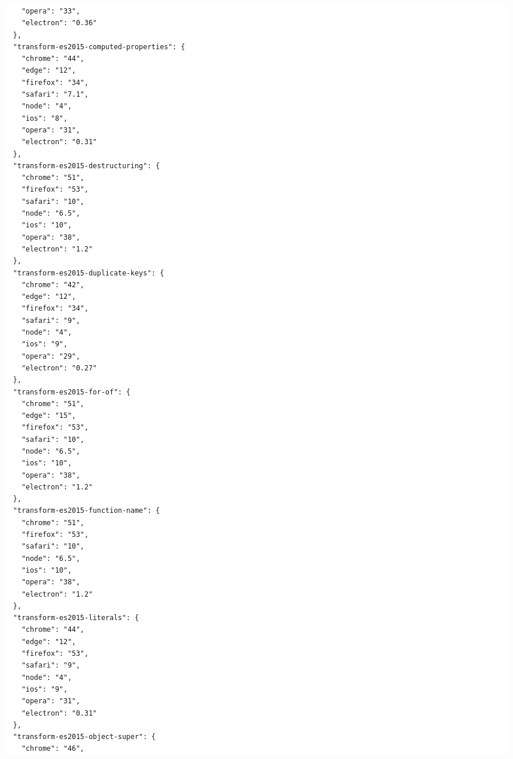 ```
    "opera": "33",
    "electron": "0.36"
  },
  "transform-es2015-computed-properties": {
    "chrome": "44",
    "edge": "12",
    "firefox": "34",
    "safari": "7.1",
    "node": "4",
    "ios": "8",
    "opera": "31",
    "electron": "0.31"
  },
  "transform-es2015-destructuring": {
    "chrome": "51",
    "firefox": "53",
    "safari": "10",
    "node": "6.5",
    "ios": "10",
    "opera": "38",
    "electron": "1.2"
  },
  "transform-es2015-duplicate-keys": {
    "chrome": "42",
    "edge": "12",
    "firefox": "34",
    "safari": "9",
    "node": "4",
    "ios": "9",
    "opera": "29",
    "electron": "0.27"
  },
  "transform-es2015-for-of": {
    "chrome": "51",
    "edge": "15",
    "firefox": "53",
    "safari": "10",
    "node": "6.5",
    "ios": "10",
    "opera": "38",
    "electron": "1.2"
  },
  "transform-es2015-function-name": {
    "chrome": "51",
    "firefox": "53",
    "safari": "10",
    "node": "6.5",
    "ios": "10",
    "opera": "38",
    "electron": "1.2"
  },
  "transform-es2015-literals": {
    "chrome": "44",
    "edge": "12",
    "firefox": "53",
    "safari": "9",
    "node": "4",
    "ios": "9",
    "opera": "31",
    "electron": "0.31"
  },
  "transform-es2015-object-super": {
    "chrome": "46",
```